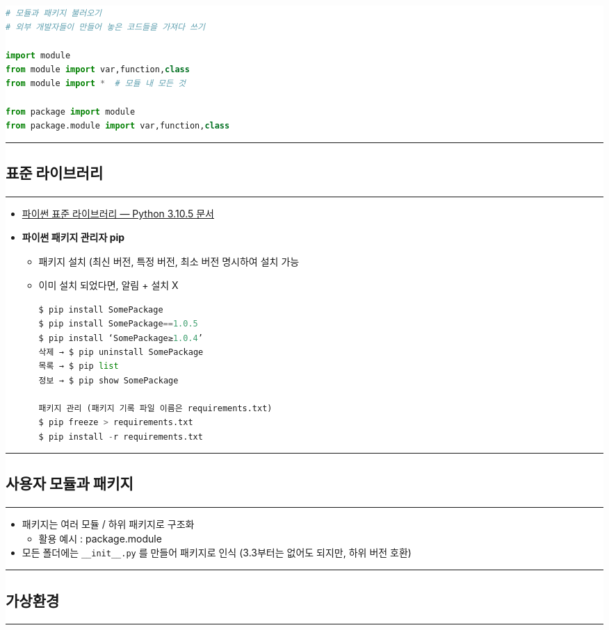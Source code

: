 ```python
# 모듈과 패키지 불러오기
# 외부 개발자들이 만들어 놓은 코드들을 가져다 쓰기

import module
from module import var,function,class
from module import *  # 모듈 내 모든 것

from package import module 
from package.module import var,function,class
```

---

## 표준 라이브러리

---

- [](https://docs.python.org/ko/3/library/index.html)[파이썬 표준 라이브러리 &#8212; Python 3.10.5 문서](https://docs.python.org/ko/3/library/index.html)

- **파이썬 패키지 관리자 pip**
  
  - 패키지 설치 (최신 버전, 특정 버전, 최소 버전 명시하여 설치 가능
  
  - 이미 설치 되었다면, 알림 + 설치 X
    
    ```python
    $ pip install SomePackage
    $ pip install SomePackage==1.0.5
    $ pip install ‘SomePackage≥1.0.4’
    삭제 → $ pip uninstall SomePackage
    목록 → $ pip list
    정보 → $ pip show SomePackage
    
    패키지 관리 (패키지 기록 파일 이름은 requirements.txt)
    $ pip freeze > requirements.txt
    $ pip install -r requirements.txt 
    ```

---

## 사용자 모듈과 패키지

---

- 패키지는 여러 모듈 / 하위 패키지로 구조화
  - 활용 예시 : package.module
- 모든 폴더에는 `__init__.py` 를 만들어 패키지로 인식 (3.3부터는 없어도 되지만, 하위 버전 호환)

---

## 가상환경

---